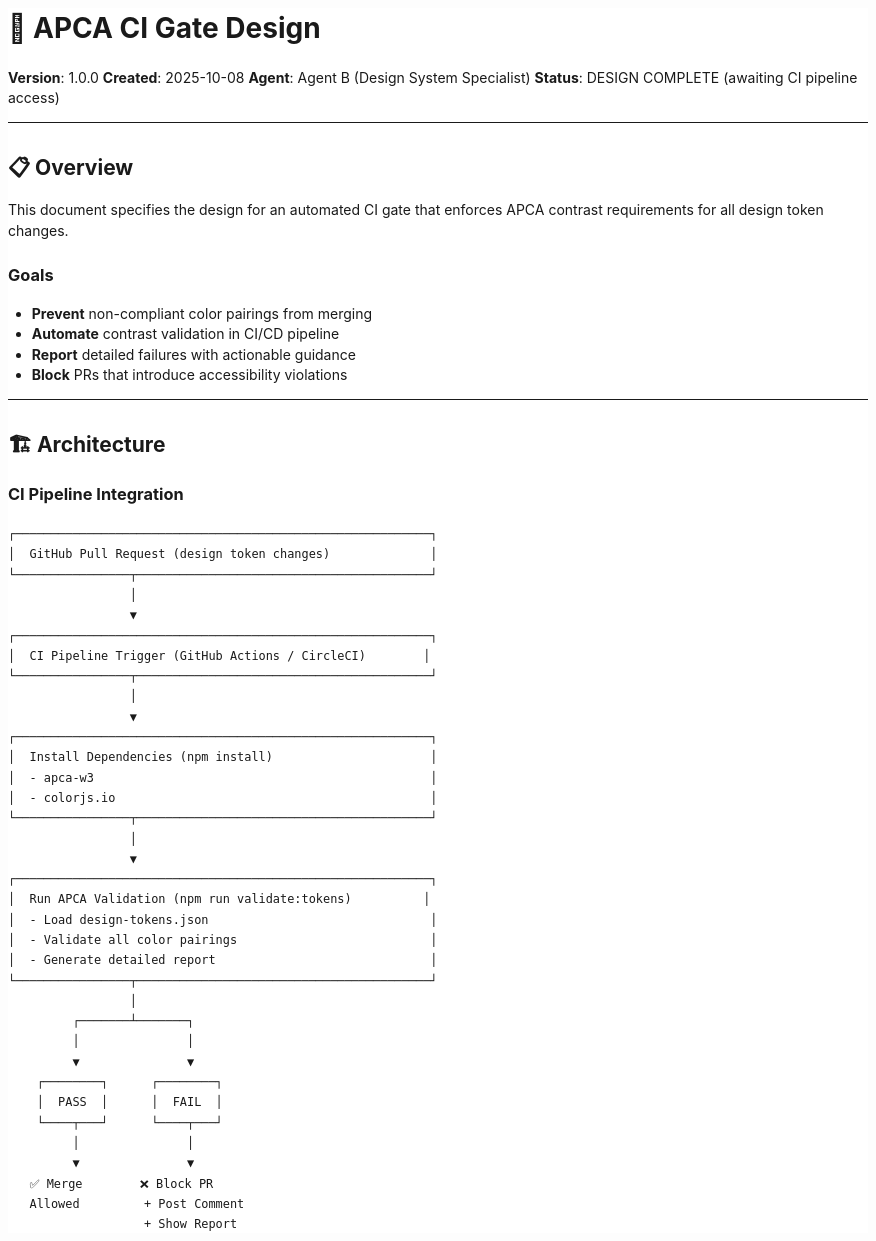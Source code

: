 # 🚦 APCA CI Gate Design

**Version**: 1.0.0
**Created**: 2025-10-08
**Agent**: Agent B (Design System Specialist)
**Status**: DESIGN COMPLETE (awaiting CI pipeline access)

---

## 📋 Overview

This document specifies the design for an automated CI gate that enforces APCA contrast requirements for all design token changes.

### Goals
- **Prevent** non-compliant color pairings from merging
- **Automate** contrast validation in CI/CD pipeline
- **Report** detailed failures with actionable guidance
- **Block** PRs that introduce accessibility violations

---

## 🏗️ Architecture

### CI Pipeline Integration

```
┌──────────────────────────────────────────────────────────┐
│  GitHub Pull Request (design token changes)              │
└────────────────┬─────────────────────────────────────────┘
                 │
                 ▼
┌──────────────────────────────────────────────────────────┐
│  CI Pipeline Trigger (GitHub Actions / CircleCI)        │
└────────────────┬─────────────────────────────────────────┘
                 │
                 ▼
┌──────────────────────────────────────────────────────────┐
│  Install Dependencies (npm install)                      │
│  - apca-w3                                               │
│  - colorjs.io                                            │
└────────────────┬─────────────────────────────────────────┘
                 │
                 ▼
┌──────────────────────────────────────────────────────────┐
│  Run APCA Validation (npm run validate:tokens)          │
│  - Load design-tokens.json                               │
│  - Validate all color pairings                           │
│  - Generate detailed report                              │
└────────────────┬─────────────────────────────────────────┘
                 │
         ┌───────┴───────┐
         │               │
         ▼               ▼
    ┌────────┐      ┌────────┐
    │  PASS  │      │  FAIL  │
    └────┬───┘      └────┬───┘
         │               │
         ▼               ▼
   ✅ Merge        ❌ Block PR
   Allowed         + Post Comment
                   + Show Report
```